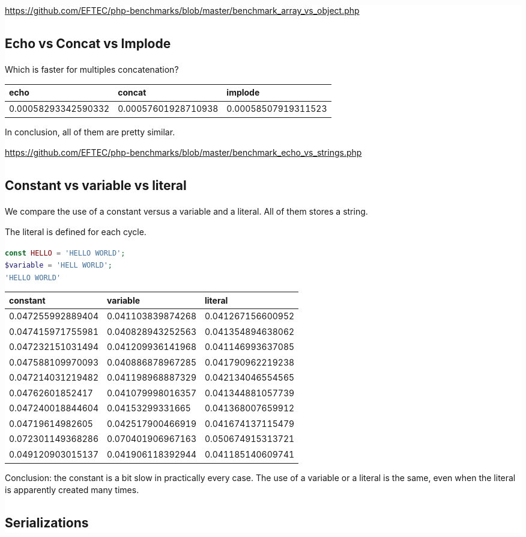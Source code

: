 https://github.com/EFTEC/php-benchmarks/blob/master/benchmark_array_vs_object.php

## Echo vs Concat vs Implode

Which is faster for multiples concatenation?

| echo                | concat              | implode             |
| :------------------ | :------------------ | :------------------ |
| 0.00058293342590332 | 0.00057601928710938 | 0.00058507919311523 |

In conclusion, all of them are pretty similar.



https://github.com/EFTEC/php-benchmarks/blob/master/benchmark_echo_vs_strings.php

## Constant vs variable vs  literal

We compare the use of a constant versus a variable and a literal. All of them stores a string.

The literal is defined for each cycle.

```php
const HELLO = 'HELLO WORLD';
$variable = 'HELL WORLD';
'HELLO WORLD'
```



| constant          | variable          | literal           |
| :---------------- | :---------------- | :---------------- |
| 0.047255992889404 | 0.041103839874268 | 0.041267156600952 |
| 0.047415971755981 | 0.040828943252563 | 0.041354894638062 |
| 0.047232151031494 | 0.041209936141968 | 0.041146993637085 |
| 0.047588109970093 | 0.040886878967285 | 0.041790962219238 |
| 0.047214031219482 | 0.041198968887329 | 0.042134046554565 |
| 0.04762601852417  | 0.041079998016357 | 0.041344881057739 |
| 0.047240018844604 | 0.04153299331665  | 0.041368007659912 |
| 0.04719614982605  | 0.042517900466919 | 0.041674137115479 |
| 0.072301149368286 | 0.070401906967163 | 0.050674915313721 |
| 0.049120903015137 | 0.041906118392944 | 0.041185140609741 |

Conclusion: the constant is a bit slow in practically every case.  The use of a variable or a literal is the same, even when the literal is apparently created many times.

## Serializations
